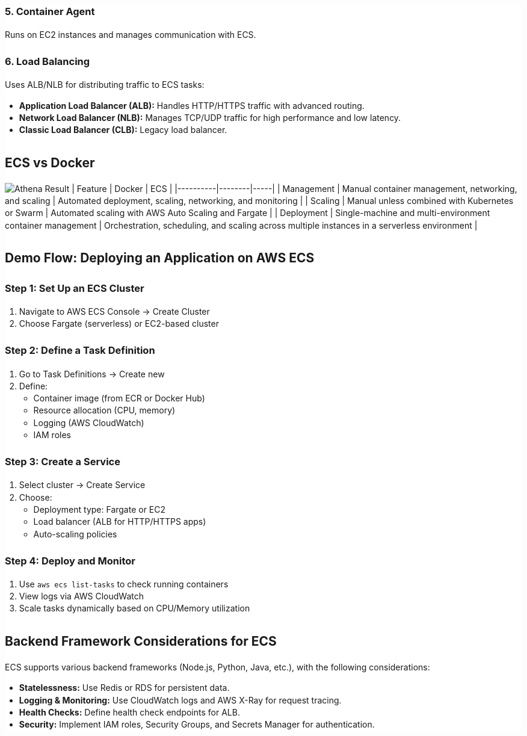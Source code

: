 ### 5. Container Agent
Runs on EC2 instances and manages communication with ECS.

### 6. Load Balancing
Uses ALB/NLB for distributing traffic to ECS tasks:
- **Application Load Balancer (ALB):** Handles HTTP/HTTPS traffic with advanced routing.
- **Network Load Balancer (NLB):** Manages TCP/UDP traffic for high performance and low latency.
- **Classic Load Balancer (CLB):** Legacy load balancer.

## ECS vs Docker
![Athena Result](https://github.com/ray-tech-usa/DET_GEN_AI_2025_B4_WEEK_01/blob/feature-anusha/Week2/Day1/images/6.png?raw=true) 
| Feature  | Docker | ECS |
|----------|--------|-----|
| Management | Manual container management, networking, and scaling | Automated deployment, scaling, networking, and monitoring |
| Scaling | Manual unless combined with Kubernetes or Swarm | Automated scaling with AWS Auto Scaling and Fargate |
| Deployment | Single-machine and multi-environment container management | Orchestration, scheduling, and scaling across multiple instances in a serverless environment |

## Demo Flow: Deploying an Application on AWS ECS

### Step 1: Set Up an ECS Cluster
1. Navigate to AWS ECS Console → Create Cluster
2. Choose Fargate (serverless) or EC2-based cluster

### Step 2: Define a Task Definition
1. Go to Task Definitions → Create new
2. Define:
   - Container image (from ECR or Docker Hub)
   - Resource allocation (CPU, memory)
   - Logging (AWS CloudWatch)
   - IAM roles

### Step 3: Create a Service
1. Select cluster → Create Service
2. Choose:
   - Deployment type: Fargate or EC2
   - Load balancer (ALB for HTTP/HTTPS apps)
   - Auto-scaling policies

### Step 4: Deploy and Monitor
1. Use `aws ecs list-tasks` to check running containers
2. View logs via AWS CloudWatch
3. Scale tasks dynamically based on CPU/Memory utilization

## Backend Framework Considerations for ECS
ECS supports various backend frameworks (Node.js, Python, Java, etc.), with the following considerations:
- **Statelessness:** Use Redis or RDS for persistent data.
- **Logging & Monitoring:** Use CloudWatch logs and AWS X-Ray for request tracing.
- **Health Checks:** Define health check endpoints for ALB.
- **Security:** Implement IAM roles, Security Groups, and Secrets Manager for authentication.
